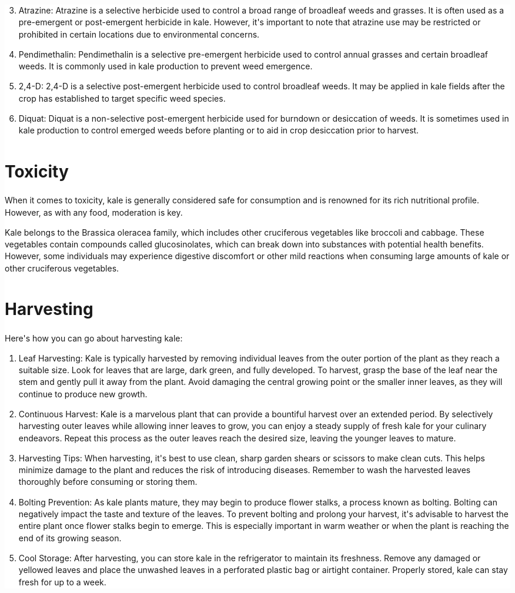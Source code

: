 3. Atrazine: Atrazine is a selective herbicide used to control a broad range of broadleaf weeds and grasses. It is often used as a pre-emergent or post-emergent herbicide in kale. However, it's important to note that atrazine use may be restricted or prohibited in certain locations due to environmental concerns.

4. Pendimethalin: Pendimethalin is a selective pre-emergent herbicide used to control annual grasses and certain broadleaf weeds. It is commonly used in kale production to prevent weed emergence.

5. 2,4-D: 2,4-D is a selective post-emergent herbicide used to control broadleaf weeds. It may be applied in kale fields after the crop has established to target specific weed species.

6. Diquat: Diquat is a non-selective post-emergent herbicide used for burndown or desiccation of weeds. It is sometimes used in kale production to control emerged weeds before planting or to aid in crop desiccation prior to harvest.


#  Toxicity
 When it comes to toxicity, kale is generally considered safe for consumption and is renowned for its rich nutritional profile. However, as with any food, moderation is key.

Kale belongs to the Brassica oleracea family, which includes other cruciferous vegetables like broccoli and cabbage. These vegetables contain compounds called glucosinolates, which can break down into substances with potential health benefits. However, some individuals may experience digestive discomfort or other mild reactions when consuming large amounts of kale or other cruciferous vegetables.


# Harvesting
 Here's how you can go about harvesting kale:

1. Leaf Harvesting: Kale is typically harvested by removing individual leaves from the outer portion of the plant as they reach a suitable size. Look for leaves that are large, dark green, and fully developed. To harvest, grasp the base of the leaf near the stem and gently pull it away from the plant. Avoid damaging the central growing point or the smaller inner leaves, as they will continue to produce new growth.

2. Continuous Harvest: Kale is a marvelous plant that can provide a bountiful harvest over an extended period. By selectively harvesting outer leaves while allowing inner leaves to grow, you can enjoy a steady supply of fresh kale for your culinary endeavors. Repeat this process as the outer leaves reach the desired size, leaving the younger leaves to mature.

3. Harvesting Tips: When harvesting, it's best to use clean, sharp garden shears or scissors to make clean cuts. This helps minimize damage to the plant and reduces the risk of introducing diseases. Remember to wash the harvested leaves thoroughly before consuming or storing them.

4. Bolting Prevention: As kale plants mature, they may begin to produce flower stalks, a process known as bolting. Bolting can negatively impact the taste and texture of the leaves. To prevent bolting and prolong your harvest, it's advisable to harvest the entire plant once flower stalks begin to emerge. This is especially important in warm weather or when the plant is reaching the end of its growing season.

5. Cool Storage: After harvesting, you can store kale in the refrigerator to maintain its freshness. Remove any damaged or yellowed leaves and place the unwashed leaves in a perforated plastic bag or airtight container. Properly stored, kale can stay fresh for up to a week.
